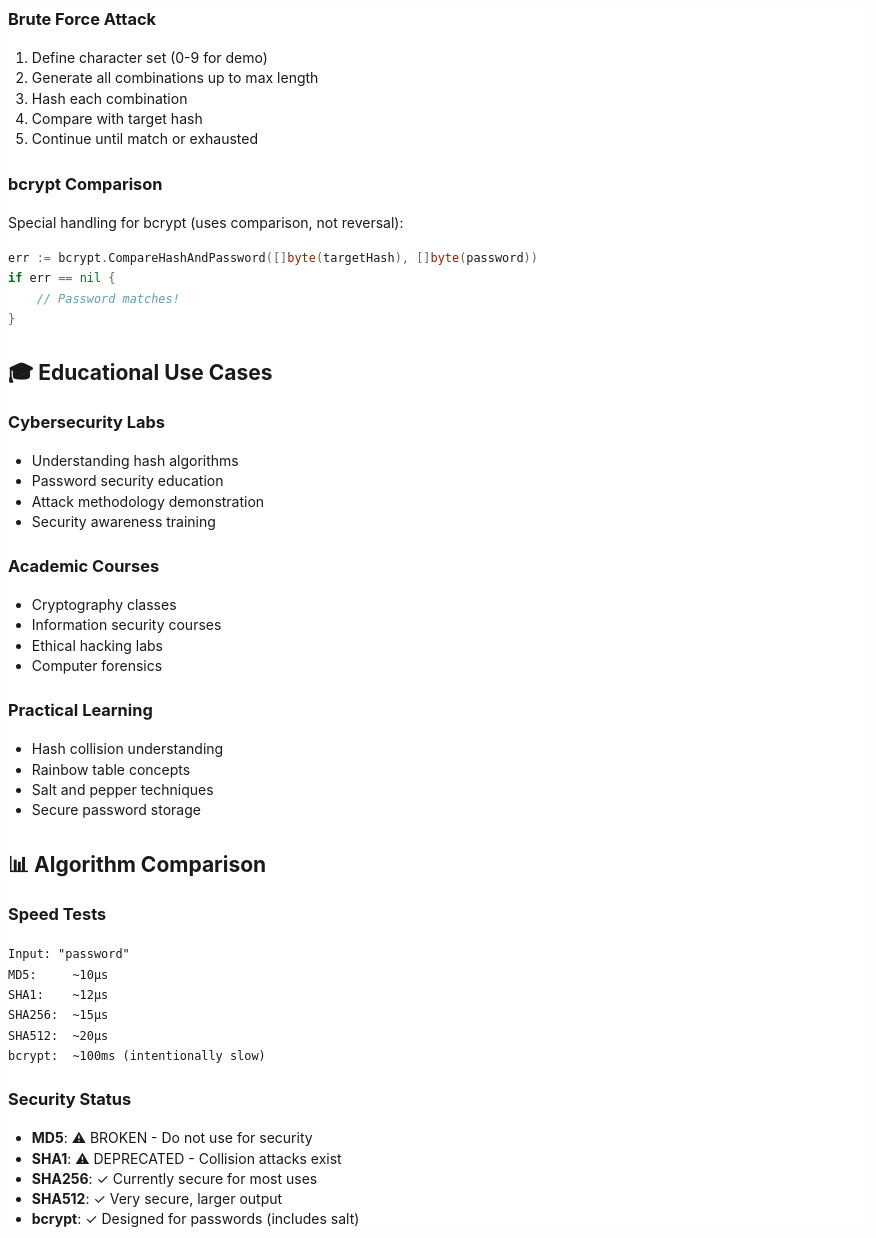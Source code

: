 ### Brute Force Attack
1. Define character set (0-9 for demo)
2. Generate all combinations up to max length
3. Hash each combination
4. Compare with target hash
5. Continue until match or exhausted

### bcrypt Comparison
Special handling for bcrypt (uses comparison, not reversal):
```go
err := bcrypt.CompareHashAndPassword([]byte(targetHash), []byte(password))
if err == nil {
    // Password matches!
}
```

## 🎓 Educational Use Cases

### Cybersecurity Labs
- Understanding hash algorithms
- Password security education
- Attack methodology demonstration
- Security awareness training

### Academic Courses
- Cryptography classes
- Information security courses
- Ethical hacking labs
- Computer forensics

### Practical Learning
- Hash collision understanding
- Rainbow table concepts
- Salt and pepper techniques
- Secure password storage

## 📊 Algorithm Comparison

### Speed Tests
```
Input: "password"
MD5:     ~10µs
SHA1:    ~12µs
SHA256:  ~15µs
SHA512:  ~20µs
bcrypt:  ~100ms (intentionally slow)
```

### Security Status
- **MD5**: ⚠️ BROKEN - Do not use for security
- **SHA1**: ⚠️ DEPRECATED - Collision attacks exist
- **SHA256**: ✓ Currently secure for most uses
- **SHA512**: ✓ Very secure, larger output
- **bcrypt**: ✓ Designed for passwords (includes salt)
